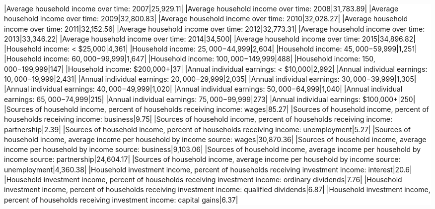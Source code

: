 |Average household income over time: 2007|25,929.11|
|Average household income over time: 2008|31,783.89|
|Average household income over time: 2009|32,800.83|
|Average household income over time: 2010|32,028.27|
|Average household income over time: 2011|32,152.56|
|Average household income over time: 2012|32,773.31|
|Average household income over time: 2013|33,346.22|
|Average household income over time: 2014|34,500|
|Average household income over time: 2015|34,896.82|
|Household income: < $25,000|4,361|
|Household income: $25,000-$44,999|2,604|
|Household income: $45,000-$59,999|1,251|
|Household income: $60,000-$99,999|1,647|
|Household income: $100,000-$149,999|488|
|Household income: $150,000-$199,999|147|
|Household income: $200,000+|37|
|Annual individual earnings: < $10,000|2,992|
|Annual individual earnings: $10,000-$19,999|2,431|
|Annual individual earnings: $20,000-$29,999|2,035|
|Annual individual earnings: $30,000-$39,999|1,305|
|Annual individual earnings: $40,000-$49,999|1,020|
|Annual individual earnings: $50,000-$64,999|1,040|
|Annual individual earnings: $65,000-$74,999|215|
|Annual individual earnings: $75,000-$99,999|273|
|Annual individual earnings: $100,000+|250|
|Sources of household income, percent of households receiving income: wages|85.27|
|Sources of household income, percent of households receiving income: business|9.75|
|Sources of household income, percent of households receiving income: partnership|2.39|
|Sources of household income, percent of households receiving income: unemployment|5.27|
|Sources of household income, average income per household by income source: wages|30,870.36|
|Sources of household income, average income per household by income source: business|9,103.06|
|Sources of household income, average income per household by income source: partnership|24,604.17|
|Sources of household income, average income per household by income source: unemployment|4,360.38|
|Household investment income, percent of households receiving investment income: interest|20.6|
|Household investment income, percent of households receiving investment income: ordinary dividends|7.76|
|Household investment income, percent of households receiving investment income: qualified dividends|6.87|
|Household investment income, percent of households receiving investment income: capital gains|6.37|